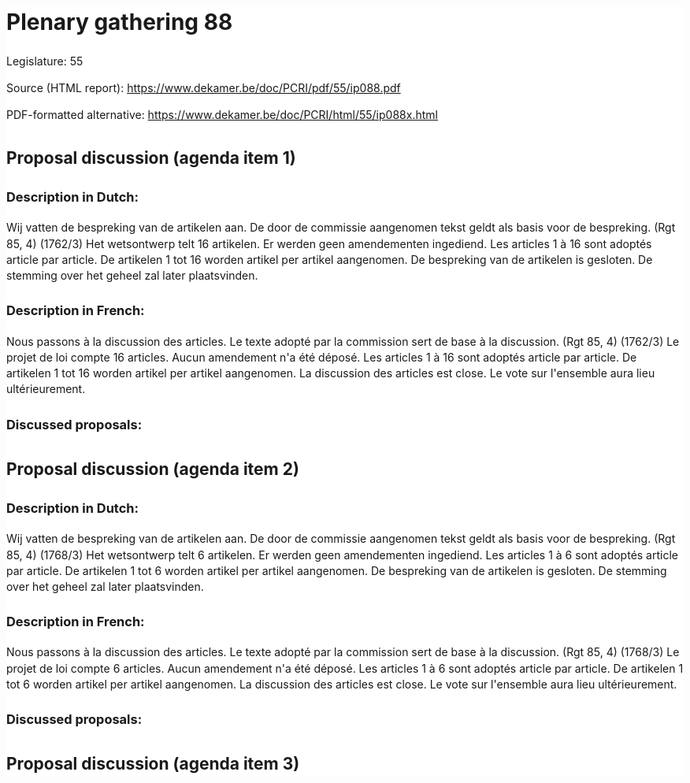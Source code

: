 # Plenary gathering 88

Legislature: 55

Source (HTML report): https://www.dekamer.be/doc/PCRI/pdf/55/ip088.pdf

PDF-formatted alternative: https://www.dekamer.be/doc/PCRI/html/55/ip088x.html

## Proposal discussion (agenda item 1)

### Description in Dutch:

Wij vatten de bespreking van de artikelen aan. De door de commissie aangenomen tekst geldt als basis voor de bespreking. (Rgt 85, 4) (1762/3) Het wetsontwerp telt 16 artikelen. Er werden geen amendementen ingediend. Les articles 1 à 16 sont adoptés article par article. De artikelen 1 tot 16 worden artikel per artikel aangenomen. De bespreking van de artikelen is gesloten. De stemming over het geheel zal later plaatsvinden.

### Description in French:

Nous passons à la discussion des articles. Le texte adopté par la commission sert de base à la discussion. (Rgt 85, 4) (1762/3) Le projet de loi compte 16 articles. Aucun amendement n'a été déposé. Les articles 1 à 16 sont adoptés article par article. De artikelen 1 tot 16 worden artikel per artikel aangenomen. La discussion des articles est close. Le vote sur l'ensemble aura lieu ultérieurement.



### Discussed proposals:

## Proposal discussion (agenda item 2)

### Description in Dutch:

Wij vatten de bespreking van de artikelen aan. De door de commissie aangenomen tekst geldt als basis voor de bespreking. (Rgt 85, 4) (1768/3) Het wetsontwerp telt 6 artikelen. Er werden geen amendementen ingediend. Les articles 1 à 6 sont adoptés article par article. De artikelen 1 tot 6 worden artikel per artikel aangenomen. De bespreking van de artikelen is gesloten. De stemming over het geheel zal later plaatsvinden.

### Description in French:

Nous passons à la discussion des articles. Le texte adopté par la commission sert de base à la discussion. (Rgt 85, 4) (1768/3) Le projet de loi compte 6 articles. Aucun amendement n'a été déposé. Les articles 1 à 6 sont adoptés article par article. De artikelen 1 tot 6 worden artikel per artikel aangenomen. La discussion des articles est close. Le vote sur l'ensemble aura lieu ultérieurement.



### Discussed proposals:

## Proposal discussion (agenda item 3)

